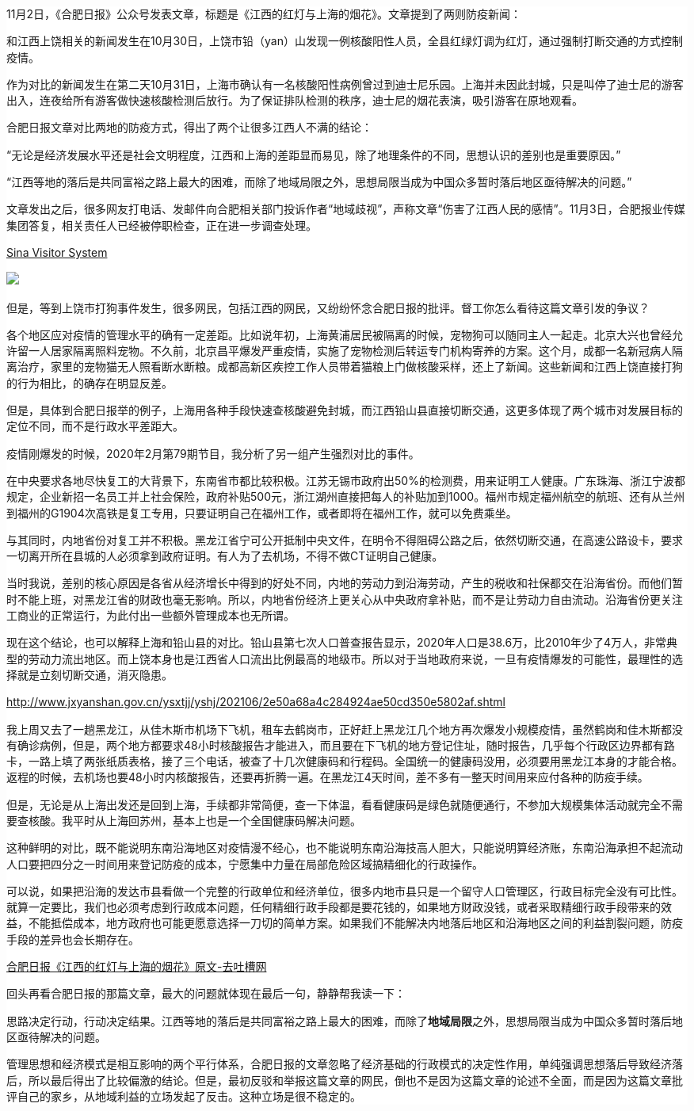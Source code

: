 11月2日，《合肥日报》公众号发表文章，标题是《江西的红灯与上海的烟花》。文章提到了两则防疫新闻：

和江西上饶相关的新闻发生在10月30日，上饶市铅（yan）山发现一例核酸阳性人员，全县红绿灯调为红灯，通过强制打断交通的方式控制疫情。

作为对比的新闻发生在第二天10月31日，上海市确认有一名核酸阳性病例曾过到迪士尼乐园。上海并未因此封城，只是叫停了迪士尼的游客出入，连夜给所有游客做快速核酸检测后放行。为了保证排队检测的秩序，迪士尼的烟花表演，吸引游客在原地观看。

合肥日报文章对比两地的防疫方式，得出了两个让很多江西人不满的结论：

“无论是经济发展水平还是社会文明程度，江西和上海的差距显而易见，除了地理条件的不同，思想认识的差别也是重要原因。”

“江西等地的落后是共同富裕之路上最大的困难，而除了地域局限之外，思想局限当成为中国众多暂时落后地区亟待解决的问题。”

文章发出之后，很多网友打电话、发邮件向合肥相关部门投诉作者“地域歧视”，声称文章“伤害了江西人民的感情”。11月3日，合肥报业传媒集团答复，相关责任人已经被停职检查，正在进一步调查处理。

[Sina Visitor System](https://weibo.com/1901329763/KFKJYgP7r?type=comment#_rnd1636959160425)

![](images/btnews/0301_0400/0355/media/image18.png)

但是，等到上饶市打狗事件发生，很多网民，包括江西的网民，又纷纷怀念合肥日报的批评。督工你怎么看待这篇文章引发的争议？

各个地区应对疫情的管理水平的确有一定差距。比如说年初，上海黄浦居民被隔离的时候，宠物狗可以随同主人一起走。北京大兴也曾经允许留一人居家隔离照料宠物。不久前，北京昌平爆发严重疫情，实施了宠物检测后转运专门机构寄养的方案。这个月，成都一名新冠病人隔离治疗，家里的宠物猫无人照看断水断粮。成都高新区疾控工作人员带着猫粮上门做核酸采样，还上了新闻。这些新闻和江西上饶直接打狗的行为相比，的确存在明显反差。

但是，具体到合肥日报举的例子，上海用各种手段快速查核酸避免封城，而江西铅山县直接切断交通，这更多体现了两个城市对发展目标的定位不同，而不是行政水平差距大。

疫情刚爆发的时候，2020年2月第79期节目，我分析了另一组产生强烈对比的事件。

在中央要求各地尽快复工的大背景下，东南省市都比较积极。江苏无锡市政府出50%的检测费，用来证明工人健康。广东珠海、浙江宁波都规定，企业新招一名员工并上社会保险，政府补贴500元，浙江湖州直接把每人的补贴加到1000。福州市规定福州航空的航班、还有从兰州到福州的G1904次高铁是复工专用，只要证明自己在福州工作，或者即将在福州工作，就可以免费乘坐。

与其同时，内地省份对复工并不积极。黑龙江省宁可公开抵制中央文件，在明令不得阻碍公路之后，依然切断交通，在高速公路设卡，要求一切离开所在县城的人必须拿到政府证明。有人为了去机场，不得不做CT证明自己健康。

当时我说，差别的核心原因是各省从经济增长中得到的好处不同，内地的劳动力到沿海劳动，产生的税收和社保都交在沿海省份。而他们暂时不能上班，对黑龙江省的财政也毫无影响。所以，内地省份经济上更关心从中央政府拿补贴，而不是让劳动力自由流动。沿海省份更关注工商业的正常运行，为此付出一些额外管理成本也无所谓。

现在这个结论，也可以解释上海和铅山县的对比。铅山县第七次人口普查报告显示，2020年人口是38.6万，比2010年少了4万人，非常典型的劳动力流出地区。而上饶本身也是江西省人口流出比例最高的地级市。所以对于当地政府来说，一旦有疫情爆发的可能性，最理性的选择就是立刻切断交通，消灭隐患。

<http://www.jxyanshan.gov.cn/ysxtjj/yshj/202106/2e50a68a4c284924ae50cd350e5802af.shtml>

我上周又去了一趟黑龙江，从佳木斯市机场下飞机，租车去鹤岗市，正好赶上黑龙江几个地方再次爆发小规模疫情，虽然鹤岗和佳木斯都没有确诊病例，但是，两个地方都要求48小时核酸报告才能进入，而且要在下飞机的地方登记住址，随时报告，几乎每个行政区边界都有路卡，一路上填了两张纸质表格，接了三个电话，被查了十几次健康码和行程码。全国统一的健康码没用，必须要用黑龙江本身的才能合格。返程的时候，去机场也要48小时内核酸报告，还要再折腾一遍。在黑龙江4天时间，差不多有一整天时间用来应付各种的防疫手续。

但是，无论是从上海出发还是回到上海，手续都非常简便，查一下体温，看看健康码是绿色就随便通行，不参加大规模集体活动就完全不需要查核酸。我平时从上海回苏州，基本上也是一个全国健康码解决问题。

这种鲜明的对比，既不能说明东南沿海地区对疫情漫不经心，也不能说明东南沿海技高人胆大，只能说明算经济账，东南沿海承担不起流动人口要把四分之一时间用来登记防疫的成本，宁愿集中力量在局部危险区域搞精细化的行政操作。

可以说，如果把沿海的发达市县看做一个完整的行政单位和经济单位，很多内地市县只是一个留守人口管理区，行政目标完全没有可比性。就算一定要比，我们也必须考虑到行政成本问题，任何精细行政手段都是要花钱的，如果地方财政没钱，或者采取精细行政手段带来的效益，不能抵偿成本，地方政府也可能更愿意选择一刀切的简单方案。如果我们不能解决内地落后地区和沿海地区之间的利益割裂问题，防疫手段的差异也会长期存在。

[合肥日报《江西的红灯与上海的烟花》原文-去吐槽网](https://www.qutucao.com/731.html)

回头再看合肥日报的那篇文章，最大的问题就体现在最后一句，静静帮我读一下：

思路决定行动，行动决定结果。江西等地的落后是共同富裕之路上最大的困难，而除了**地域局限**之外，思想局限当成为中国众多暂时落后地区亟待解决的问题。

管理思想和经济模式是相互影响的两个平行体系，合肥日报的文章忽略了经济基础的行政模式的决定性作用，单纯强调思想落后导致经济落后，所以最后得出了比较偏激的结论。但是，最初反驳和举报这篇文章的网民，倒也不是因为这篇文章的论述不全面，而是因为这篇文章批评自己的家乡，从地域利益的立场发起了反击。这种立场是很不稳定的。
